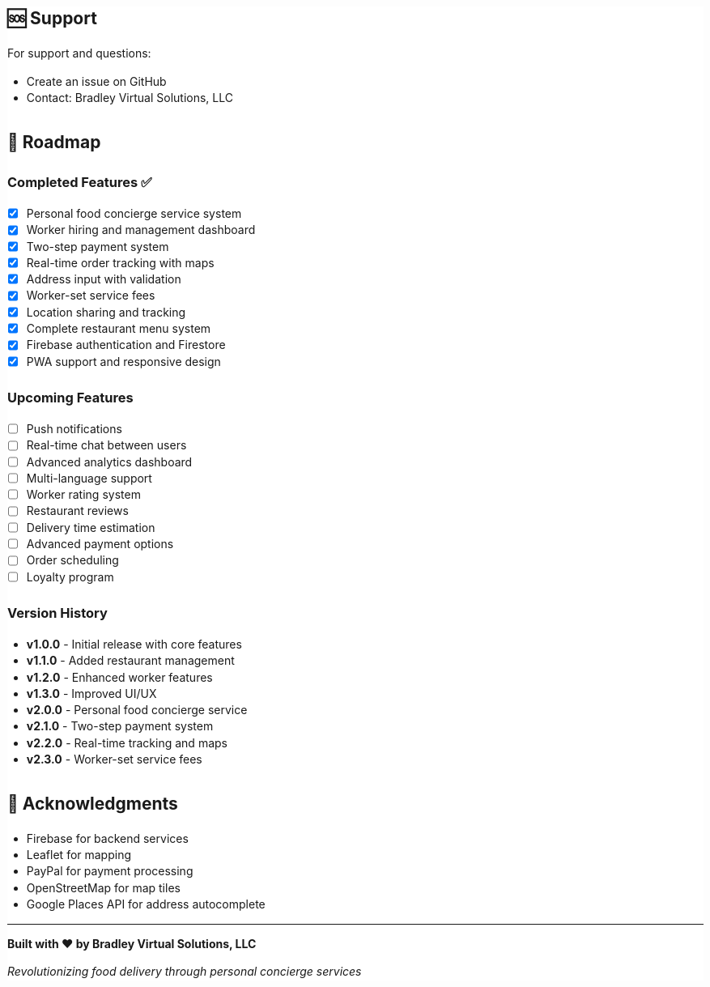 ## 🆘 Support

For support and questions:
- Create an issue on GitHub
- Contact: Bradley Virtual Solutions, LLC

## 🔮 Roadmap

### Completed Features ✅
- [x] Personal food concierge service system
- [x] Worker hiring and management dashboard
- [x] Two-step payment system
- [x] Real-time order tracking with maps
- [x] Address input with validation
- [x] Worker-set service fees
- [x] Location sharing and tracking
- [x] Complete restaurant menu system
- [x] Firebase authentication and Firestore
- [x] PWA support and responsive design

### Upcoming Features
- [ ] Push notifications
- [ ] Real-time chat between users
- [ ] Advanced analytics dashboard
- [ ] Multi-language support
- [ ] Worker rating system
- [ ] Restaurant reviews
- [ ] Delivery time estimation
- [ ] Advanced payment options
- [ ] Order scheduling
- [ ] Loyalty program

### Version History
- **v1.0.0** - Initial release with core features
- **v1.1.0** - Added restaurant management
- **v1.2.0** - Enhanced worker features
- **v1.3.0** - Improved UI/UX
- **v2.0.0** - Personal food concierge service
- **v2.1.0** - Two-step payment system
- **v2.2.0** - Real-time tracking and maps
- **v2.3.0** - Worker-set service fees

## 🙏 Acknowledgments

- Firebase for backend services
- Leaflet for mapping
- PayPal for payment processing
- OpenStreetMap for map tiles
- Google Places API for address autocomplete

---

**Built with ❤️ by Bradley Virtual Solutions, LLC**

*Revolutionizing food delivery through personal concierge services*